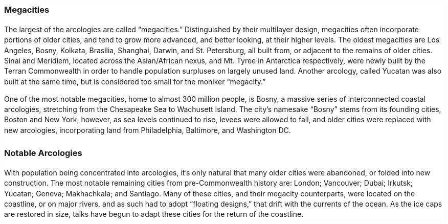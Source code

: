 
### Megacities

The largest of the arcologies are called “megacities.” Distinguished by their multilayer design, megacities often incorporate portions of older cities, and tend to grow more advanced, and better looking, at their higher levels. The oldest megacities are Los Angeles, Bosny, Kolkata, Brasilia, Shanghai, Darwin, and St. Petersburg, all built from, or adjacent to the remains of older cities. Sinai and Meridiem, located across the Asian/African nexus, and Mt. Tyree in Antarctica respectively, were newly built by the Terran Commonwealth in order to handle population surpluses on largely unused land. Another arcology, called Yucatan was also built at the same time, but is considered too small for the moniker “megacity.”


One of the most notable megacities, home to almost 300 million people, is Bosny, a massive series of interconnected coastal arcologies, stretching from the Chesapeake Sea to Wachusett Island. The city’s namesake “Bosny” stems from its founding cities, Boston and New York, however, as sea levels continued to rise, levees were allowed to fail, and older cities were replaced with new arcologies, incorporating land from Philadelphia, Baltimore, and Washington DC.


### Notable Arcologies

With population being concentrated into arcologies, it’s only natural that many older cities were abandoned, or folded into new construction. The most notable remaining cities from pre-Commonwealth history are: London; Vancouver; Dubai; Irkutsk; Yucatan; Geneva; Makhachkala; and Santiago. Many of these cities, and their megacity counterparts, were located on the coastline, or on major rivers, and as such had to adopt “floating designs,” that drift with the currents of the ocean. As the ice caps are restored in size, talks have begun to adapt these cities for the return of the coastline.







[1]:http://eoimages.gsfc.nasa.gov/images/imagerecords/8000/8108/ipcc_bluemarble_east_lrg.jpg

